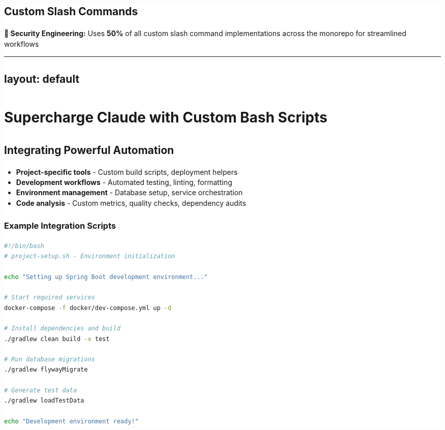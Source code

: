 </v-click>

</div>

</div>

<v-click>

## Custom Slash Commands

<div class="mt-6 p-6 bg-gradient-to-r from-purple-50 to-pink-50 rounded-lg border-l-4 border-purple-500">

**🔧 Security Engineering:** Uses **50%** of all custom slash command implementations across the monorepo for streamlined workflows

</div>

</v-click>

---
layout: default
---

# Supercharge Claude with Custom Bash Scripts

## Integrating Powerful Automation

<div class="grid grid-cols-2 gap-8">

<div>

<v-clicks>

- **Project-specific tools** - Custom build scripts, deployment helpers
- **Development workflows** - Automated testing, linting, formatting
- **Environment management** - Database setup, service orchestration
- **Code analysis** - Custom metrics, quality checks, dependency audits

</v-clicks>

</div>

<div>

<v-click>

### Example Integration Scripts

```bash
#!/bin/bash
# project-setup.sh - Environment initialization

echo "Setting up Spring Boot development environment..."

# Start required services
docker-compose -f docker/dev-compose.yml up -d

# Install dependencies and build
./gradlew clean build -x test

# Run database migrations
./gradlew flywayMigrate

# Generate test data
./gradlew loadTestData

echo "Development environment ready!"
```